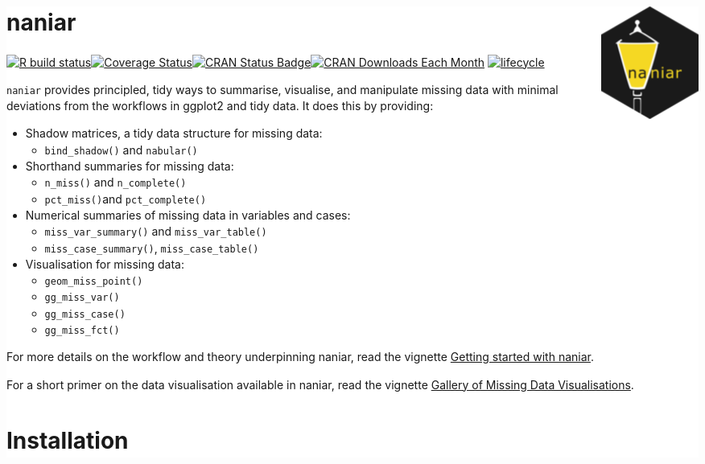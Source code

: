 


naniar <img src="man/figures/logo.png" align="right" height=140/>
=================================================================



[![R build
status](https://github.com/njtierney/naniar/workflows/R-CMD-check/badge.svg)](https://github.com/njtierney/naniar)[![Coverage
Status](https://img.shields.io/codecov/c/github/njtierney/naniar/master.svg)](https://codecov.io/github/njtierney/naniar?branch=master)[![CRAN
Status
Badge](https://www.r-pkg.org/badges/version/naniar)](https://cran.r-project.org/package=naniar)[![CRAN
Downloads Each
Month](https://cranlogs.r-pkg.org/badges/naniar)](https://CRAN.R-project.org/package=naniar)
[![lifecycle](https://img.shields.io/badge/lifecycle-maturing-blue.svg)](https://www.tidyverse.org/lifecycle/#maturing)


`naniar` provides principled, tidy ways to summarise, visualise, and
manipulate missing data with minimal deviations from the workflows in
ggplot2 and tidy data. It does this by providing:

-   Shadow matrices, a tidy data structure for missing data:
    -   `bind_shadow()` and `nabular()`
-   Shorthand summaries for missing data:
    -   `n_miss()` and `n_complete()`
    -   `pct_miss()`and `pct_complete()`
-   Numerical summaries of missing data in variables and cases:
    -   `miss_var_summary()` and `miss_var_table()`
    -   `miss_case_summary()`, `miss_case_table()`
-   Visualisation for missing data:
    -   `geom_miss_point()`
    -   `gg_miss_var()`
    -   `gg_miss_case()`
    -   `gg_miss_fct()`

For more details on the workflow and theory underpinning naniar, read
the vignette [Getting started with
naniar](https://naniar.njtierney.com/articles/getting-started-w-naniar.html).

For a short primer on the data visualisation available in naniar, read
the vignette [Gallery of Missing Data
Visualisations](https://naniar.njtierney.com/articles/naniar-visualisation.html).

Installation
============
